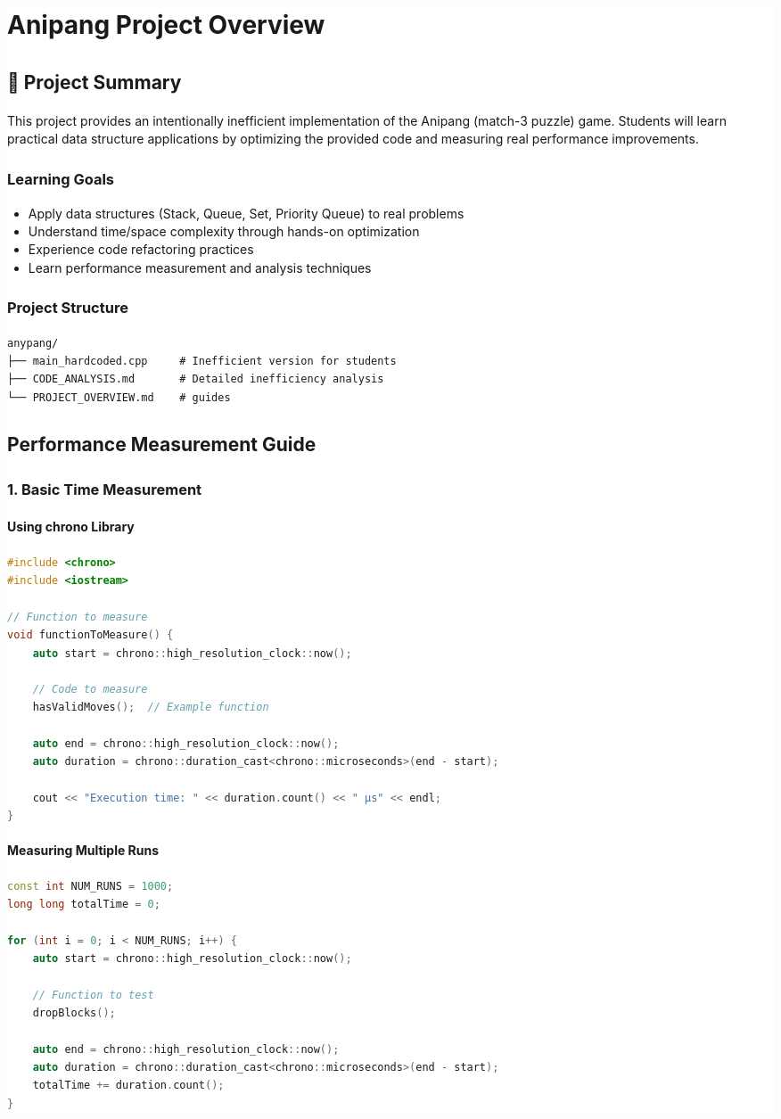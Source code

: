 # Anipang Project Overview

## 🎯 Project Summary

This project provides an intentionally inefficient implementation of the Anipang (match-3 puzzle) game. Students will learn practical data structure applications by optimizing the provided code and measuring real performance improvements.

### Learning Goals
- Apply data structures (Stack, Queue, Set, Priority Queue) to real problems
- Understand time/space complexity through hands-on optimization
- Experience code refactoring practices
- Learn performance measurement and analysis techniques

### Project Structure
```
anypang/
├── main_hardcoded.cpp     # Inefficient version for students
├── CODE_ANALYSIS.md       # Detailed inefficiency analysis
└── PROJECT_OVERVIEW.md    # guides
```

## Performance Measurement Guide

### 1. Basic Time Measurement

#### Using chrono Library
```cpp
#include <chrono>
#include <iostream>

// Function to measure
void functionToMeasure() {
    auto start = chrono::high_resolution_clock::now();
    
    // Code to measure
    hasValidMoves();  // Example function
    
    auto end = chrono::high_resolution_clock::now();
    auto duration = chrono::duration_cast<chrono::microseconds>(end - start);
    
    cout << "Execution time: " << duration.count() << " μs" << endl;
}
```

#### Measuring Multiple Runs
```cpp
const int NUM_RUNS = 1000;
long long totalTime = 0;

for (int i = 0; i < NUM_RUNS; i++) {
    auto start = chrono::high_resolution_clock::now();
    
    // Function to test
    dropBlocks();
    
    auto end = chrono::high_resolution_clock::now();
    auto duration = chrono::duration_cast<chrono::microseconds>(end - start);
    totalTime += duration.count();
}

```